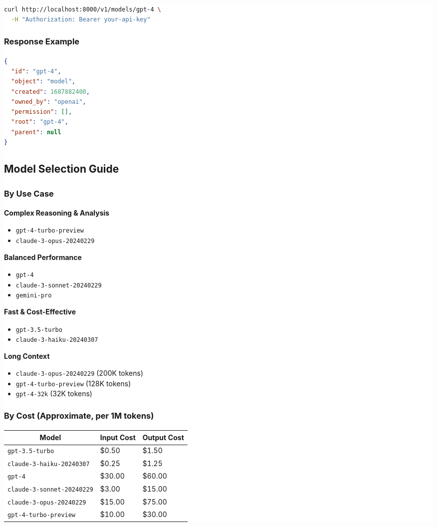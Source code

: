 ```bash
curl http://localhost:8000/v1/models/gpt-4 \
  -H "Authorization: Bearer your-api-key"
```

### Response Example

```json
{
  "id": "gpt-4",
  "object": "model",
  "created": 1687882400,
  "owned_by": "openai",
  "permission": [],
  "root": "gpt-4",
  "parent": null
}
```

## Model Selection Guide

### By Use Case

**Complex Reasoning & Analysis**
- `gpt-4-turbo-preview`
- `claude-3-opus-20240229`

**Balanced Performance**
- `gpt-4`
- `claude-3-sonnet-20240229`
- `gemini-pro`

**Fast & Cost-Effective**
- `gpt-3.5-turbo`
- `claude-3-haiku-20240307`

**Long Context**
- `claude-3-opus-20240229` (200K tokens)
- `gpt-4-turbo-preview` (128K tokens)
- `gpt-4-32k` (32K tokens)

### By Cost (Approximate, per 1M tokens)

| Model | Input Cost | Output Cost |
|-------|-----------|-------------|
| `gpt-3.5-turbo` | $0.50 | $1.50 |
| `claude-3-haiku-20240307` | $0.25 | $1.25 |
| `gpt-4` | $30.00 | $60.00 |
| `claude-3-sonnet-20240229` | $3.00 | $15.00 |
| `claude-3-opus-20240229` | $15.00 | $75.00 |
| `gpt-4-turbo-preview` | $10.00 | $30.00 |
